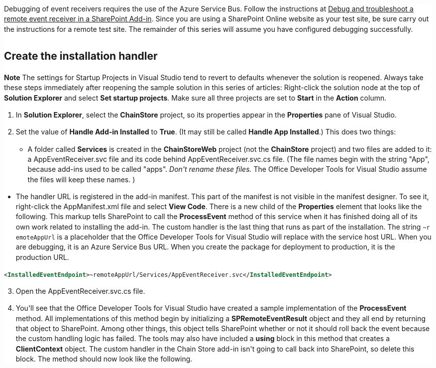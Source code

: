Debugging of event receivers requires the use of the Azure Service Bus. Follow the instructions at  [Debug and troubleshoot a remote event receiver in a SharePoint Add-in](debug-and-troubleshoot-a-remote-event-receiver-in-a-sharepoint-add-in.md). Since you are using a SharePoint Online website as your test site, be sure carry out the instructions for a remote test site. The remainder of this series will assume you have configured debugging successfully. 
 

 

## Create the installation handler
<a name="RERDebug"> </a>


 

 

 **Note**   The settings for Startup Projects in Visual Studio tend to revert to defaults whenever the solution is reopened. Always take these steps immediately after reopening the sample solution in this series of articles: Right-click the solution node at the top of **Solution Explorer** and select **Set startup projects**.  Make sure all three projects are set to **Start** in the **Action** column.
 


1. In  **Solution Explorer**, select the  **ChainStore** project, so its properties appear in the **Properties** pane of Visual Studio.
    
 
2. Set the value of  **Handle Add-in Installed** to **True**. (It may still be called  **Handle App Installed**.) This does two things:
    
      - A folder called  **Services** is created in the **ChainStoreWeb** project (not the **ChainStore** project) and two files are added to it: a AppEventReceiver.svc file and its code behind AppEventReceiver.svc.cs file. (The file names begin with the string "App", because add-ins used to be called "apps". *Don't rename these files.*  The Office Developer Tools for Visual Studio assume the files will keep these names. )
    
 
  - The handler URL is registered in the add-in manifest. This part of the manifest is not visible in the manifest designer. To see it, right-click the AppManifest.xml file and select  **View Code**. There is a new child of the  **Properties** element that looks like the following. This markup tells SharePoint to call the **ProcessEvent** method of this service when it has finished doing all of its own work related to installing the add-in. The custom handler is the last thing that runs as part of the installation. The string `~remoteAppUrl` is a placeholder that the Office Developer Tools for Visual Studio will replace with the service host URL. When you are debugging, it is an Azure Service Bus URL. When you create the package for deployment to production, it is the production URL.
    
  ```XML
  <InstalledEventEndpoint>~remoteAppUrl/Services/AppEventReceiver.svc</InstalledEventEndpoint>
  ```

3. Open the AppEventReceiver.svc.cs file.
    
 
4. You'll see that the Office Developer Tools for Visual Studio have created a sample implementation of the  **ProcessEvent** method. All implementations of this method begin by initializing a **SPRemoteEventResult** object and they all end by returning that object to SharePoint. Among other things, this object tells SharePoint whether or not it should roll back the event because the custom handling logic has failed. The tools may also have included a **using** block in this method that creates a **ClientContext** object. The custom handler in the Chain Store add-in isn't going to call back into SharePoint, so delete this block. The method should now look like the following.
    